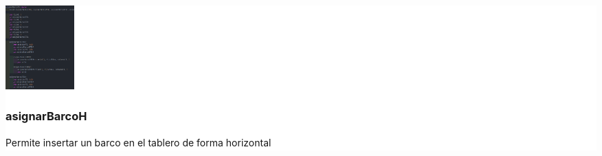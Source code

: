 <img src="./Imagenes/asignarBarco.png" alt="drawing" style="width:100px;"/><br>

### asignarBarcoH

Permite insertar un barco en el tablero de forma horizontal
